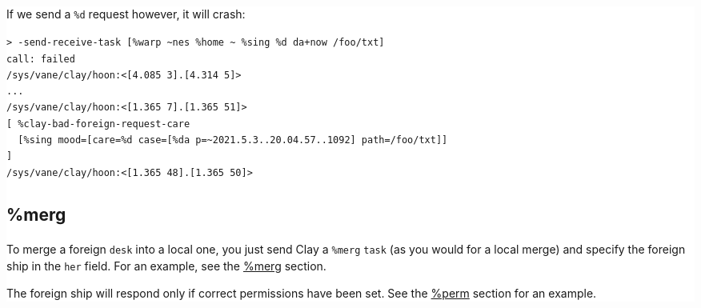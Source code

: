 If we send a `%d` request however, it will crash:

```
> -send-receive-task [%warp ~nes %home ~ %sing %d da+now /foo/txt]
call: failed
/sys/vane/clay/hoon:<[4.085 3].[4.314 5]>
...
/sys/vane/clay/hoon:<[1.365 7].[1.365 51]>
[ %clay-bad-foreign-request-care
  [%sing mood=[care=%d case=[%da p=~2021.5.3..20.04.57..1092] path=/foo/txt]]
]
/sys/vane/clay/hoon:<[1.365 48].[1.365 50]>
```

## %merg

To merge a foreign `desk` into a local one, you just send Clay a `%merg` `task` (as you would for a local merge) and specify the foreign ship in the `her` field. For an example, see the [%merg](#merg) section.

The foreign ship will respond only if correct permissions have been set. See the [%perm](#perm) section for an example.
